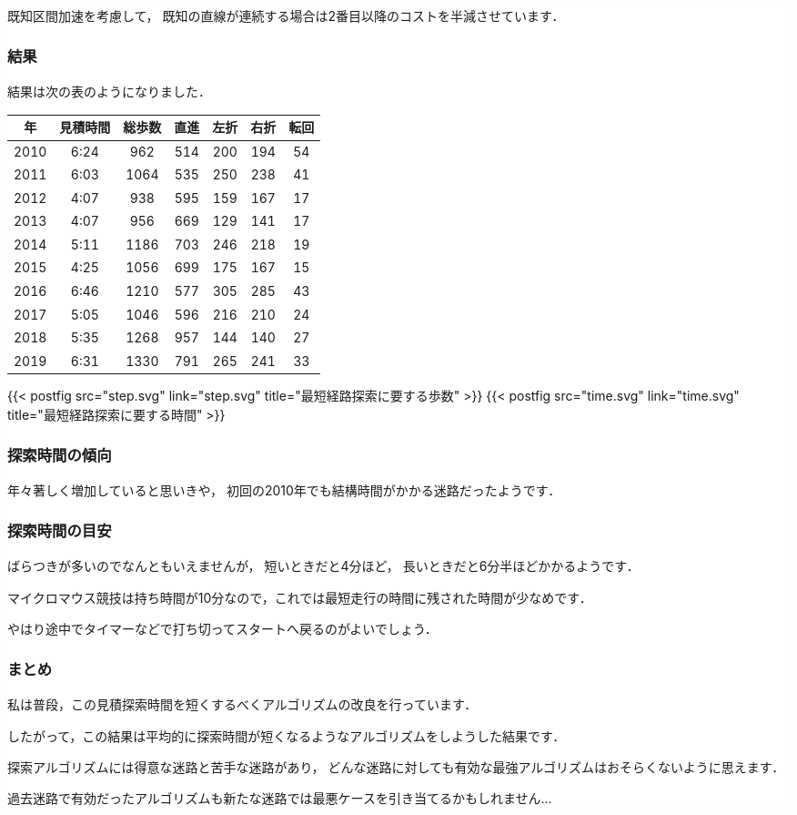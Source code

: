 既知区間加速を考慮して，
既知の直線が連続する場合は2番目以降のコストを半減させています．

### 結果

結果は次の表のようになりました．

|  年   | 見積時間 | 総歩数 | 直進  | 左折  | 右折  | 転回  |
| :---: | :------: | :----: | :---: | :---: | :---: | :---: |
| 2010  |   6:24   |  962   |  514  |  200  |  194  |  54   |
| 2011  |   6:03   |  1064  |  535  |  250  |  238  |  41   |
| 2012  |   4:07   |  938   |  595  |  159  |  167  |  17   |
| 2013  |   4:07   |  956   |  669  |  129  |  141  |  17   |
| 2014  |   5:11   |  1186  |  703  |  246  |  218  |  19   |
| 2015  |   4:25   |  1056  |  699  |  175  |  167  |  15   |
| 2016  |   6:46   |  1210  |  577  |  305  |  285  |  43   |
| 2017  |   5:05   |  1046  |  596  |  216  |  210  |  24   |
| 2018  |   5:35   |  1268  |  957  |  144  |  140  |  27   |
| 2019  |   6:31   |  1330  |  791  |  265  |  241  |  33   |

{{< postfig src="step.svg" link="step.svg" title="最短経路探索に要する歩数" >}}
{{< postfig src="time.svg" link="time.svg" title="最短経路探索に要する時間" >}}

### 探索時間の傾向

年々著しく増加していると思いきや，
初回の2010年でも結構時間がかかる迷路だったようです．

### 探索時間の目安

ばらつきが多いのでなんともいえませんが，
短いときだと4分ほど，
長いときだと6分半ほどかかるようです．

マイクロマウス競技は持ち時間が10分なので，これでは最短走行の時間に残された時間が少なめです．

やはり途中でタイマーなどで打ち切ってスタートへ戻るのがよいでしょう．

### まとめ

私は普段，この見積探索時間を短くするべくアルゴリズムの改良を行っています．

したがって，この結果は平均的に探索時間が短くなるようなアルゴリズムをしようした結果です．

探索アルゴリズムには得意な迷路と苦手な迷路があり，
どんな迷路に対しても有効な最強アルゴリズムはおそらくないように思えます．

過去迷路で有効だったアルゴリズムも新たな迷路では最悪ケースを引き当てるかもしれません...
